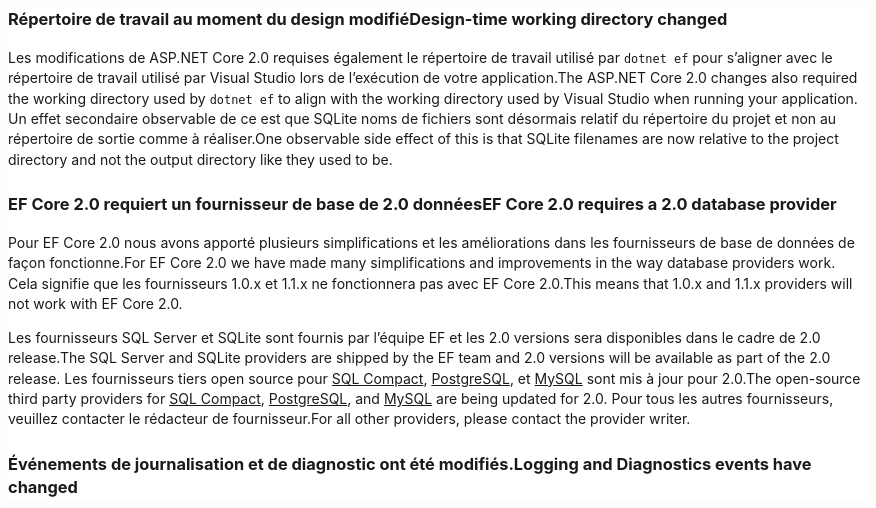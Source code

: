 ### <a name="design-time-working-directory-changed"></a><span data-ttu-id="1c7b7-152">Répertoire de travail au moment du design modifié</span><span class="sxs-lookup"><span data-stu-id="1c7b7-152">Design-time working directory changed</span></span>

<span data-ttu-id="1c7b7-153">Les modifications de ASP.NET Core 2.0 requises également le répertoire de travail utilisé par `dotnet ef` pour s’aligner avec le répertoire de travail utilisé par Visual Studio lors de l’exécution de votre application.</span><span class="sxs-lookup"><span data-stu-id="1c7b7-153">The ASP.NET Core 2.0 changes also required the working directory used by `dotnet ef` to align with the working directory used by Visual Studio when running your application.</span></span> <span data-ttu-id="1c7b7-154">Un effet secondaire observable de ce est que SQLite noms de fichiers sont désormais relatif du répertoire du projet et non au répertoire de sortie comme à réaliser.</span><span class="sxs-lookup"><span data-stu-id="1c7b7-154">One observable side effect of this is that SQLite filenames are now relative to the project directory and not the output directory like they used to be.</span></span>

### <a name="ef-core-20-requires-a-20-database-provider"></a><span data-ttu-id="1c7b7-155">EF Core 2.0 requiert un fournisseur de base de 2.0 données</span><span class="sxs-lookup"><span data-stu-id="1c7b7-155">EF Core 2.0 requires a 2.0 database provider</span></span>

<span data-ttu-id="1c7b7-156">Pour EF Core 2.0 nous avons apporté plusieurs simplifications et les améliorations dans les fournisseurs de base de données de façon fonctionne.</span><span class="sxs-lookup"><span data-stu-id="1c7b7-156">For EF Core 2.0 we have made many simplifications and improvements in the way database providers work.</span></span> <span data-ttu-id="1c7b7-157">Cela signifie que les fournisseurs 1.0.x et 1.1.x ne fonctionnera pas avec EF Core 2.0.</span><span class="sxs-lookup"><span data-stu-id="1c7b7-157">This means that 1.0.x and 1.1.x providers will not work with EF Core 2.0.</span></span>

<span data-ttu-id="1c7b7-158">Les fournisseurs SQL Server et SQLite sont fournis par l’équipe EF et les 2.0 versions sera disponibles dans le cadre de 2.0 release.</span><span class="sxs-lookup"><span data-stu-id="1c7b7-158">The SQL Server and SQLite providers are shipped by the EF team and 2.0 versions will be available as part of the 2.0 release.</span></span> <span data-ttu-id="1c7b7-159">Les fournisseurs tiers open source pour [SQL Compact](https://github.com/ErikEJ/EntityFramework.SqlServerCompact), [PostgreSQL](https://github.com/npgsql/Npgsql.EntityFrameworkCore.PostgreSQL), et [MySQL](https://github.com/PomeloFoundation/Pomelo.EntityFrameworkCore.MySql) sont mis à jour pour 2.0.</span><span class="sxs-lookup"><span data-stu-id="1c7b7-159">The open-source third party providers for [SQL Compact](https://github.com/ErikEJ/EntityFramework.SqlServerCompact), [PostgreSQL](https://github.com/npgsql/Npgsql.EntityFrameworkCore.PostgreSQL), and [MySQL](https://github.com/PomeloFoundation/Pomelo.EntityFrameworkCore.MySql) are being updated for 2.0.</span></span> <span data-ttu-id="1c7b7-160">Pour tous les autres fournisseurs, veuillez contacter le rédacteur de fournisseur.</span><span class="sxs-lookup"><span data-stu-id="1c7b7-160">For all other providers, please contact the provider writer.</span></span>

### <a name="logging-and-diagnostics-events-have-changed"></a><span data-ttu-id="1c7b7-161">Événements de journalisation et de diagnostic ont été modifiés.</span><span class="sxs-lookup"><span data-stu-id="1c7b7-161">Logging and Diagnostics events have changed</span></span>
